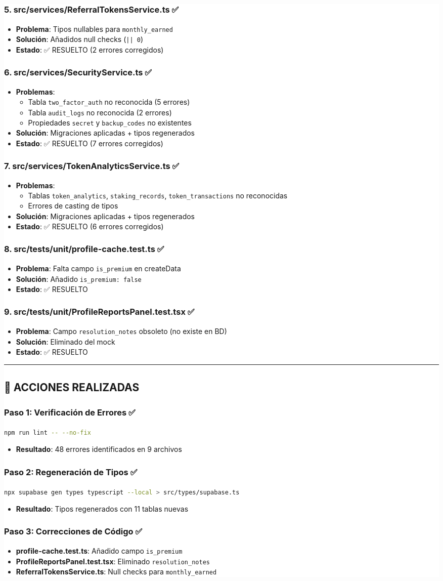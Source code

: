 ### 5. **src/services/ReferralTokensService.ts** ✅
- **Problema**: Tipos nullables para `monthly_earned`
- **Solución**: Añadidos null checks (`|| 0`)
- **Estado**: ✅ RESUELTO (2 errores corregidos)

### 6. **src/services/SecurityService.ts** ✅
- **Problemas**:
  - Tabla `two_factor_auth` no reconocida (5 errores)
  - Tabla `audit_logs` no reconocida (2 errores)
  - Propiedades `secret` y `backup_codes` no existentes
- **Solución**: Migraciones aplicadas + tipos regenerados
- **Estado**: ✅ RESUELTO (7 errores corregidos)

### 7. **src/services/TokenAnalyticsService.ts** ✅
- **Problemas**:
  - Tablas `token_analytics`, `staking_records`, `token_transactions` no reconocidas
  - Errores de casting de tipos
- **Solución**: Migraciones aplicadas + tipos regenerados
- **Estado**: ✅ RESUELTO (6 errores corregidos)

### 8. **src/tests/unit/profile-cache.test.ts** ✅
- **Problema**: Falta campo `is_premium` en createData
- **Solución**: Añadido `is_premium: false`
- **Estado**: ✅ RESUELTO

### 9. **src/tests/unit/ProfileReportsPanel.test.tsx** ✅
- **Problema**: Campo `resolution_notes` obsoleto (no existe en BD)
- **Solución**: Eliminado del mock
- **Estado**: ✅ RESUELTO

---

## 🔧 ACCIONES REALIZADAS

### **Paso 1: Verificación de Errores** ✅
```bash
npm run lint -- --no-fix
```
- **Resultado**: 48 errores identificados en 9 archivos

### **Paso 2: Regeneración de Tipos** ✅
```bash
npx supabase gen types typescript --local > src/types/supabase.ts
```
- **Resultado**: Tipos regenerados con 11 tablas nuevas

### **Paso 3: Correcciones de Código** ✅
- **profile-cache.test.ts**: Añadido campo `is_premium`
- **ProfileReportsPanel.test.tsx**: Eliminado `resolution_notes`
- **ReferralTokensService.ts**: Null checks para `monthly_earned`
